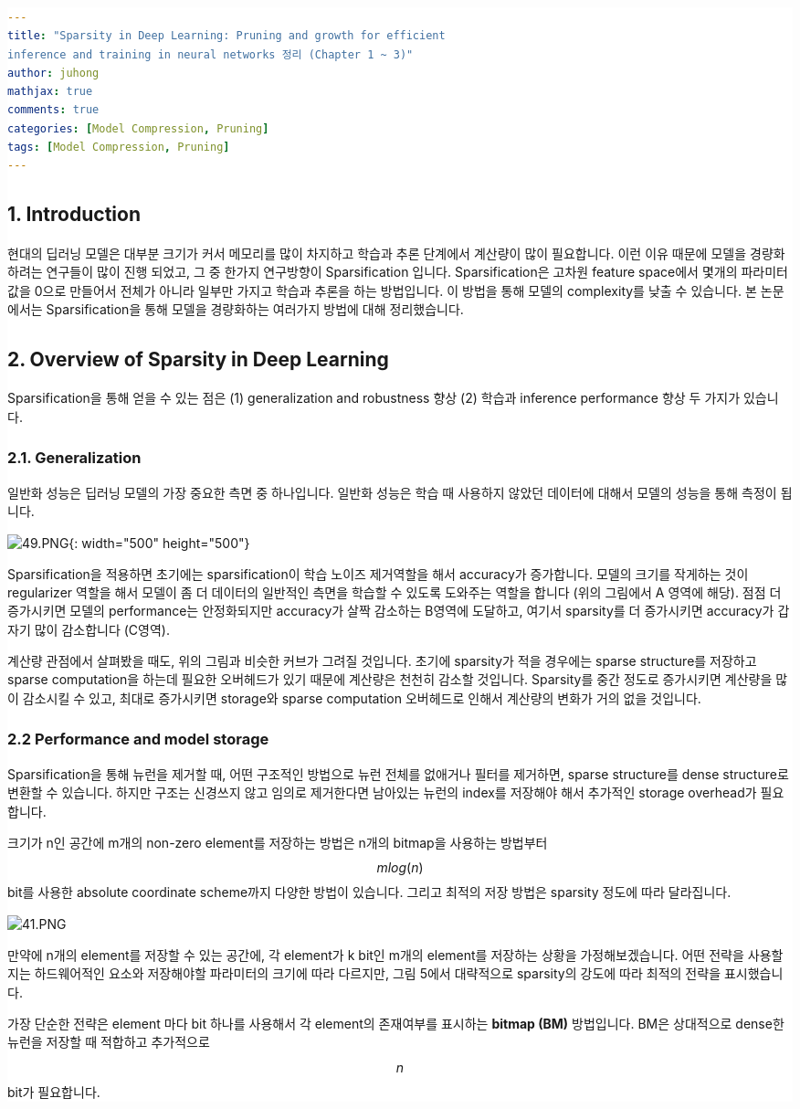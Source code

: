 ```yaml
---
title: "Sparsity in Deep Learning: Pruning and growth for efficient
inference and training in neural networks 정리 (Chapter 1 ~ 3)"
author: juhong
mathjax: true
comments: true
categories: [Model Compression, Pruning]
tags: [Model Compression, Pruning]
---
```


## **1. Introduction**

현대의 딥러닝 모델은 대부분 크기가 커서 메모리를 많이 차지하고 학습과 추론 단계에서 계산량이 많이 필요합니다. 이런 이유 때문에 모델을 경량화 하려는 연구들이 많이 진행 되었고, 그 중 한가지 연구방향이 Sparsification 입니다. Sparsification은 고차원 feature space에서 몇개의 파라미터 값을 0으로 만들어서 전체가 아니라 일부만 가지고 학습과 추론을 하는 방법입니다. 이 방법을 통해 모델의 complexity를 낮출 수 있습니다. 본 논문에서는 Sparsification을 통해 모델을 경량화하는 여러가지 방법에 대해 정리했습니다.

## **2. Overview of Sparsity in Deep Learning**

Sparsification을 통해 얻을 수 있는 점은 (1) generalization and robustness 향상 (2) 학습과 inference performance 향상 두 가지가 있습니다.

### **2.1. Generalization**

일반화 성능은 딥러닝 모델의 가장 중요한 측면 중 하나입니다. 일반화 성능은 학습 때 사용하지 않았던 데이터에 대해서 모델의 성능을 통해 측정이 됩니다.

![49.PNG]({{site.url}}/assets/img/49.png){: width="500" height="500"}

Sparsification을 적용하면 초기에는 sparsification이 학습 노이즈 제거역할을 해서 accuracy가 증가합니다. 모델의 크기를 작게하는 것이 regularizer 역할을 해서 모델이 좀 더 데이터의 일반적인 측면을 학습할 수 있도록 도와주는 역할을 합니다 (위의 그림에서 A 영역에 해당). 점점 더 증가시키면 모델의 performance는 안정화되지만 accuracy가 살짝 감소하는 B영역에 도달하고, 여기서 sparsity를 더 증가시키면 accuracy가 갑자기 많이 감소합니다 (C영역).

계산량 관점에서 살펴봤을 때도, 위의 그림과 비슷한 커브가 그려질 것입니다. 초기에 sparsity가 적을 경우에는 sparse structure를 저장하고 sparse computation을 하는데 필요한 오버헤드가 있기 때문에 계산량은 천천히 감소할 것입니다. Sparsity를 중간 정도로 증가시키면 계산량을 많이 감소시킬 수 있고, 최대로 증가시키면 storage와 sparse computation 오버헤드로 인해서 계산량의 변화가 거의 없을 것입니다.

### **2.2 Performance and model storage**

Sparsification을 통해 뉴런을 제거할 때, 어떤 구조적인 방법으로 뉴런 전체를 없애거나 필터를 제거하면, sparse structure를 dense structure로 변환할 수 있습니다. 하지만 구조는 신경쓰지 않고 임의로 제거한다면 남아있는 뉴런의 index를 저장해야 해서 추가적인 storage overhead가 필요합니다.

크기가 n인 공간에 m개의 non-zero element를 저장하는 방법은 n개의 bitmap을 사용하는 방법부터 $$mlog(n)$$ bit를 사용한 absolute coordinate scheme까지 다양한 방법이 있습니다. 그리고 최적의 저장 방법은 sparsity 정도에 따라 달라집니다.

![41.PNG]({{site.url}}/assets/img/41.png)

만약에 n개의 element를 저장할 수 있는 공간에, 각 element가 k bit인 m개의 element를 저장하는 상황을 가정해보겠습니다. 어떤 전략을 사용할지는 하드웨어적인 요소와 저장해야할 파라미터의 크기에 따라 다르지만, 그림 5에서 대략적으로 sparsity의 강도에 따라 최적의 전략을 표시했습니다.

가장 단순한 전략은 element 마다 bit 하나를 사용해서 각 element의 존재여부를 표시하는 **bitmap (BM)** 방법입니다. BM은 상대적으로 dense한 뉴런을 저장할 때 적합하고 추가적으로 $$n$$ bit가 필요합니다.
